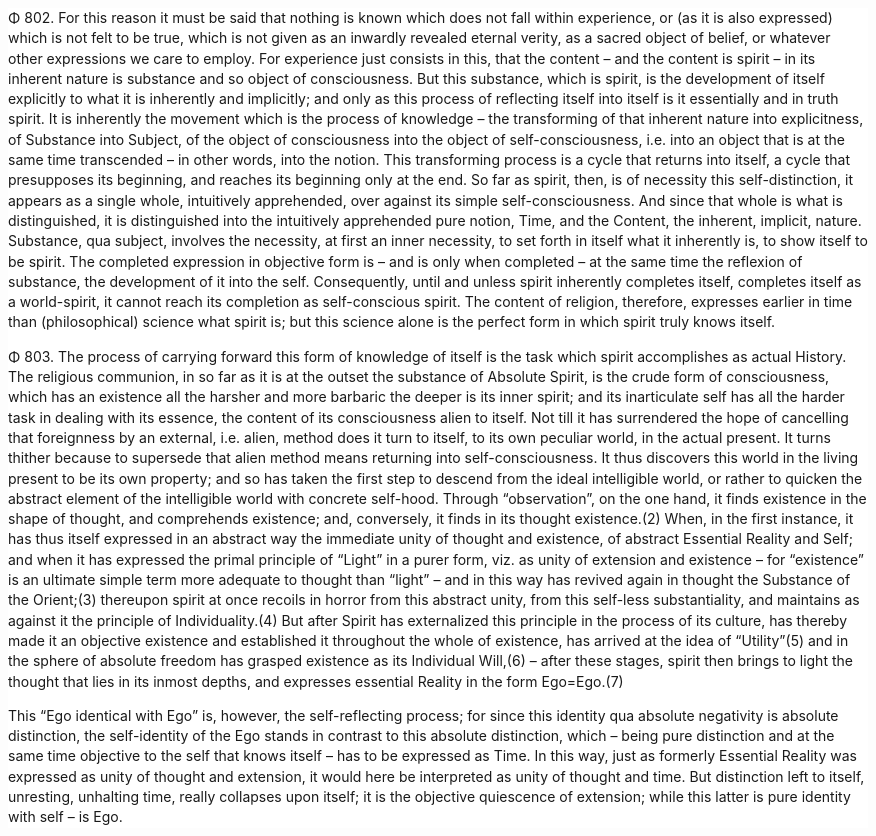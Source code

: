 Φ 802. For this reason it must be said that nothing is known which does not fall within experience, or (as it is also expressed) which is not felt to be true, which is not given as an inwardly revealed eternal verity, as a sacred object of belief, or whatever other expressions we care to employ. For experience just consists in this, that the content – and the content is spirit – in its inherent nature is substance and so object of consciousness. But this substance, which is spirit, is the development of itself explicitly to what it is inherently and implicitly; and only as this process of reflecting itself into itself is it essentially and in truth spirit. It is inherently the movement which is the process of knowledge – the transforming of that inherent nature into explicitness, of Substance into Subject, of the object of consciousness into the object of self-consciousness, i.e. into an object that is at the same time transcended – in other words, into the notion. This transforming process is a cycle that returns into itself, a cycle that presupposes its beginning, and reaches its beginning only at the end. So far as spirit, then, is of necessity this self-distinction, it appears as a single whole, intuitively apprehended, over against its simple self-consciousness. And since that whole is what is distinguished, it is distinguished into the intuitively apprehended pure notion, Time, and the Content, the inherent, implicit, nature. Substance, qua subject, involves the necessity, at first an inner necessity, to set forth in itself what it inherently is, to show itself to be spirit. The completed expression in objective form is – and is only when completed – at the same time the reflexion of substance, the development of it into the self. Consequently, until and unless spirit inherently completes itself, completes itself as a world-spirit, it cannot reach its completion as self-conscious spirit. The content of religion, therefore, expresses earlier in time than (philosophical) science what spirit is; but this science alone is the perfect form in which spirit truly knows itself.

Φ 803. The process of carrying forward this form of knowledge of itself is the task which spirit accomplishes as actual History. The religious communion, in so far as it is at the outset the substance of Absolute Spirit, is the crude form of consciousness, which has an existence all the harsher and more barbaric the deeper is its inner spirit; and its inarticulate self has all the harder task in dealing with its essence, the content of its consciousness alien to itself. Not till it has surrendered the hope of cancelling that foreignness by an external, i.e. alien, method does it turn to itself, to its own peculiar world, in the actual present. It turns thither because to supersede that alien method means returning into self-consciousness. It thus discovers this world in the living present to be its own property; and so has taken the first step to descend from the ideal intelligible world, or rather to quicken the abstract element of the intelligible world with concrete self-hood. Through “observation”, on the one hand, it finds existence in the shape of thought, and comprehends existence; and, conversely, it finds in its thought existence.(2) When, in the first instance, it has thus itself expressed in an abstract way the immediate unity of thought and existence, of abstract Essential Reality and Self; and when it has expressed the primal principle of “Light” in a purer form, viz. as unity of extension and existence – for “existence” is an ultimate simple term more adequate to thought than “light” – and in this way has revived again in thought the Substance of the Orient;(3) thereupon spirit at once recoils in horror from this abstract unity, from this self-less substantiality, and maintains as against it the principle of Individuality.(4) But after Spirit has externalized this principle in the process of its culture, has thereby made it an objective existence and established it throughout the whole of existence, has arrived at the idea of “Utility”(5) and in the sphere of absolute freedom has grasped existence as its Individual Will,(6) – after these stages, spirit then brings to light the thought that lies in its inmost depths, and expresses essential Reality in the form Ego=Ego.(7)

This “Ego identical with Ego” is, however, the self-reflecting process; for since this identity qua absolute negativity is absolute distinction, the self-identity of the Ego stands in contrast to this absolute distinction, which – being pure distinction and at the same time objective to the self that knows itself – has to be expressed as Time. In this way, just as formerly Essential Reality was expressed as unity of thought and extension, it would here be interpreted as unity of thought and time. But distinction left to itself, unresting, unhalting time, really collapses upon itself; it is the objective quiescence of extension; while this latter is pure identity with self – is Ego.

